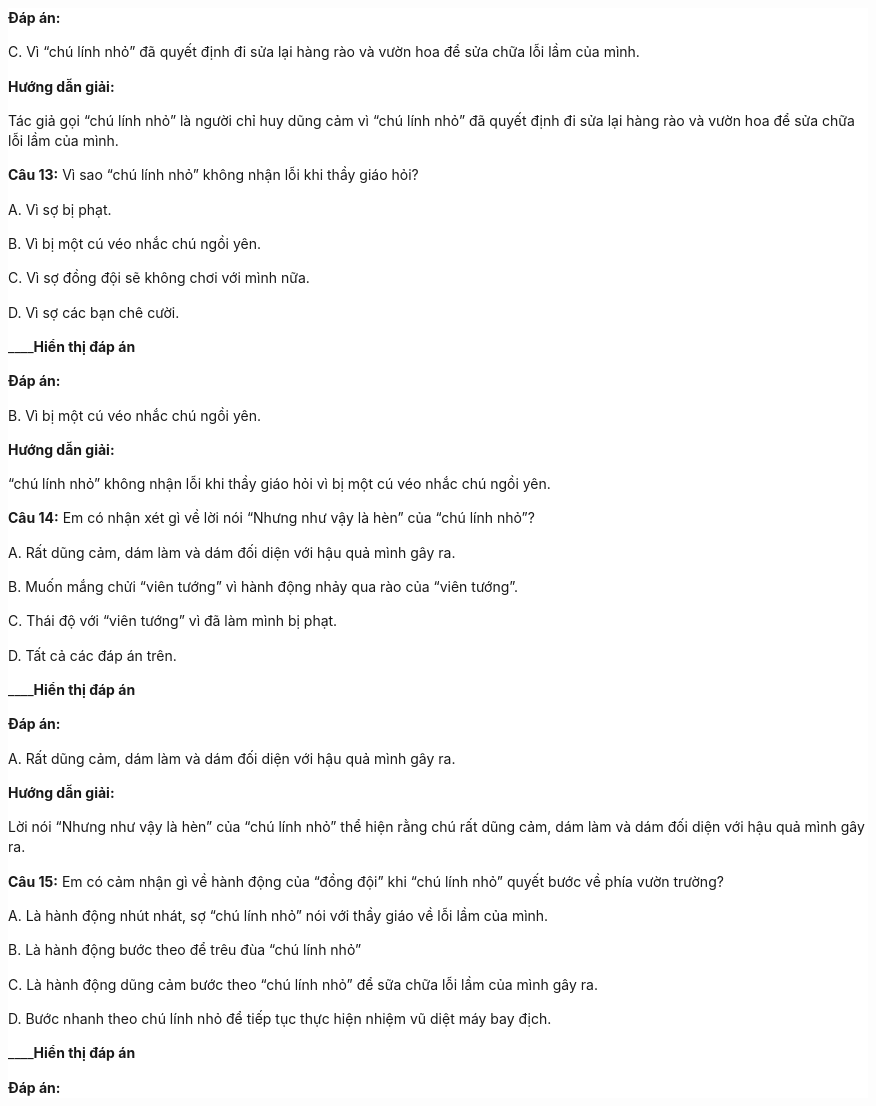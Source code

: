 **Đáp án:**

C. Vì “chú lính nhỏ” đã quyết định đi sửa lại hàng rào và vườn hoa để sửa chữa lỗi lầm của mình.

**Hướng dẫn giải:**

Tác giả gọi “chú lính nhỏ” là người chỉ huy dũng cảm vì “chú lính nhỏ” đã quyết định đi sửa lại hàng rào và vườn hoa để sửa chữa lỗi lầm của mình.

**Câu 13:** Vì sao “chú lính nhỏ” không nhận lỗi khi thầy giáo hỏi?

A. Vì sợ bị phạt.

B. Vì bị một cú véo nhắc chú ngồi yên.

C. Vì sợ đồng đội sẽ không chơi với mình nữa.

D. Vì sợ các bạn chê cười.

____**Hiển thị đáp án**

**Đáp án:**

B. Vì bị một cú véo nhắc chú ngồi yên.

**Hướng dẫn giải:**

“chú lính nhỏ” không nhận lỗi khi thầy giáo hỏi vì bị một cú véo nhắc chú ngồi yên.

**Câu 14:** Em có nhận xét gì về lời nói “Nhưng như vậy là hèn” của “chú lính nhỏ”?

A. Rất dũng cảm, dám làm và dám đối diện với hậu quả mình gây ra.

B. Muốn mắng chửi “viên tướng” vì hành động nhảy qua rào của “viên tướng”.

C. Thái độ với “viên tướng” vì đã làm mình bị phạt.

D. Tất cả các đáp án trên.

____**Hiển thị đáp án**

**Đáp án:**

A. Rất dũng cảm, dám làm và dám đối diện với hậu quả mình gây ra.

**Hướng dẫn giải:**

Lời nói “Nhưng như vậy là hèn” của “chú lính nhỏ” thể hiện rằng chú rất dũng cảm, dám làm và dám đối diện với hậu quả mình gây ra.

**Câu 15:** Em có cảm nhận gì về hành động của “đồng đội” khi “chú lính nhỏ” quyết bước về phía vườn trường?

A. Là hành động nhút nhát, sợ “chú lính nhỏ” nói với thầy giáo về lỗi lầm của mình.

B. Là hành động bước theo để trêu đùa “chú lính nhỏ”

C. Là hành động dũng cảm bước theo “chú lính nhỏ” để sữa chữa lỗi lầm của mình gây ra.

D. Bước nhanh theo chú lính nhỏ để tiếp tục thực hiện nhiệm vũ diệt máy bay địch.

____**Hiển thị đáp án**

**Đáp án:**
